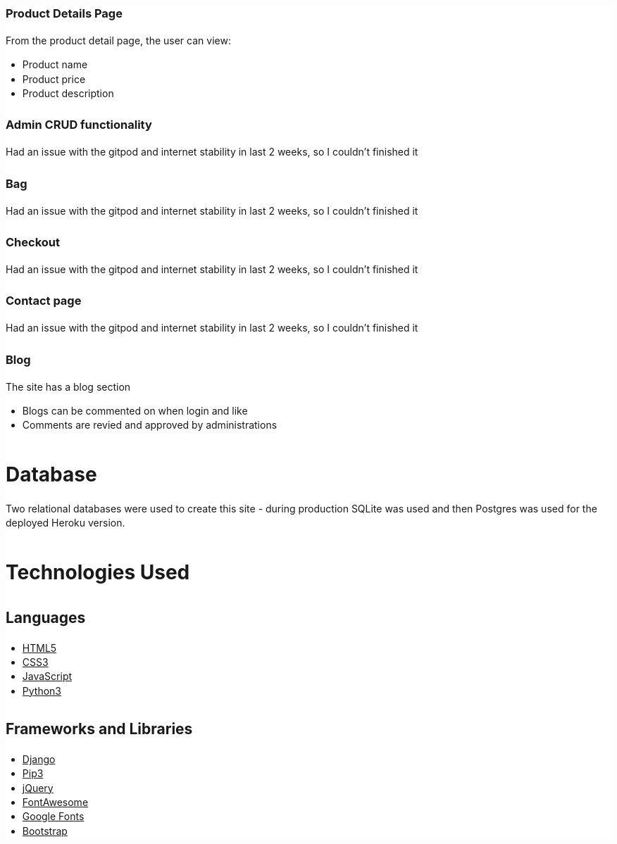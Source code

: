 ### **Product Details Page**

From the product detail page, the user can view:
+ Product name
+ Product price 
+ Product description 

### **Admin CRUD functionality**

Had an issue with the gitpod and internet stability in last 2 weeks, so I couldn’t finished it 

### **Bag**

Had an issue with the gitpod and internet stability in last 2 weeks, so I couldn’t finished it 


### **Checkout**

Had an issue with the gitpod and internet stability in last 2 weeks, so I couldn’t finished it 

### **Contact page**

Had an issue with the gitpod and internet stability in last 2 weeks, so I couldn’t finished it 


### **Blog**

The site has a blog section

+ Blogs can be commented on when login and like
+ Comments are revied and approved by administrations 


# Database

Two relational databases were used to create this site - during production SQLite was used and then Postgres was used for the deployed Heroku version. 



# Technologies Used
## Languages
+ [HTML5](https://en.wikipedia.org/wiki/HTML5)
+ [CSS3](https://en.wikipedia.org/wiki/CSS)
+ [JavaScript](https://en.wikipedia.org/wiki/JavaScript)
+ [Python3](https://www.python.org/)

## Frameworks and Libraries
+ [Django](https://www.djangoproject.com/)
+ [Pip3](https://pip.pypa.io/en/stable/)
+ [jQuery](https://jquery.com/)
+ [FontAwesome](https://fontawesome.com/)
+ [Google Fonts](https://fonts.google.com/)
+ [Bootstrap](https://getbootstrap.com/)

